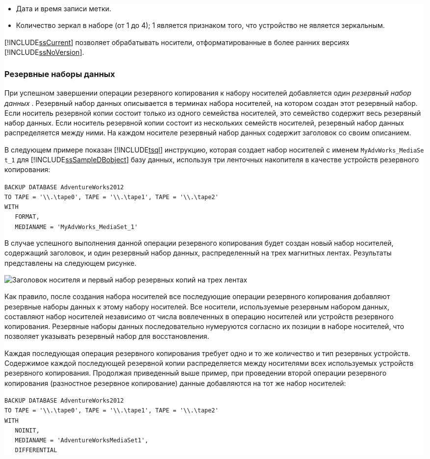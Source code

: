 -   Дата и время записи метки.  
  
-   Количество зеркал в наборе (от 1 до 4); 1 является признаком того, что устройство не является зеркальным.  
  
 [!INCLUDE[ssCurrent](../../includes/sscurrent-md.md)] позволяет обрабатывать носители, отформатированные в более ранних версиях [!INCLUDE[ssNoVersion](../../includes/ssnoversion-md.md)].  
  
### <a name="backup-sets"></a>Резервные наборы данных  
 При успешном завершении операции резервного копирования к набору носителей добавляется один *резервный набор данных* . Резервный набор данных описывается в терминах набора носителей, на котором создан этот резервный набор. Если носитель резервной копии состоит только из одного семейства носителей, это семейство содержит весь резервный набор данных. Если носитель резервной копии состоит из нескольких семейств носителей, резервный набор данных распределяется между ними. На каждом носителе резервный набор данных содержит заголовок со своим описанием.  
  
 В следующем примере показан [!INCLUDE[tsql](../../includes/tsql-md.md)] инструкцию, которая создает набор носителей с именем `MyAdvWorks_MediaSet_1` для [!INCLUDE[ssSampleDBobject](../../includes/sssampledbobject-md.md)] базу данных, используя три ленточных накопителя в качестве устройств резервного копирования:  
  
```  
BACKUP DATABASE AdventureWorks2012  
TO TAPE = '\\.\tape0', TAPE = '\\.\tape1', TAPE = '\\.\tape2'  
WITH   
   FORMAT,  
   MEDIANAME = 'MyAdvWorks_MediaSet_1'  
```  
  
 В случае успешного выполнения данной операции резервного копирования будет создан новый набор носителей, содержащий заголовок, и один резервный набор данных, распределенный на трех магнитных лентах. Результаты представлены на следующем рисунке.  
  
 ![Заголовок носителя и первый набор резервных копий на трех лентах](../../database-engine/media/bnr-mediaset-new.gif "Заголовок носителя и первый набор резервных копий на трех лентах")  
  
 Как правило, после создания набора носителей все последующие операции резервного копирования добавляют резервные наборы данных к этому набору носителей. Все носители, используемые резервным набором данных, составляют набор носителей независимо от числа вовлеченных в операцию носителей или устройств резервного копирования. Резервные наборы данных последовательно нумеруются согласно их позиции в наборе носителей, что позволяет указывать резервный набор для восстановления.  
  
 Каждая последующая операция резервного копирования требует одно и то же количество и тип резервных устройств. Содержимое каждой последующей резервной копии распределяется между носителями всех используемых устройств резервного копирования. Продолжая приведенный выше пример, при проведении второй операции резервного копирования (разностное резервное копирование) данные добавляются на тот же набор носителей:  
  
```  
BACKUP DATABASE AdventureWorks2012  
TO TAPE = '\\.\tape0', TAPE = '\\.\tape1', TAPE = '\\.\tape2'  
WITH   
   NOINIT,  
   MEDIANAME = 'AdventureWorksMediaSet1',  
   DIFFERENTIAL  
```  
  